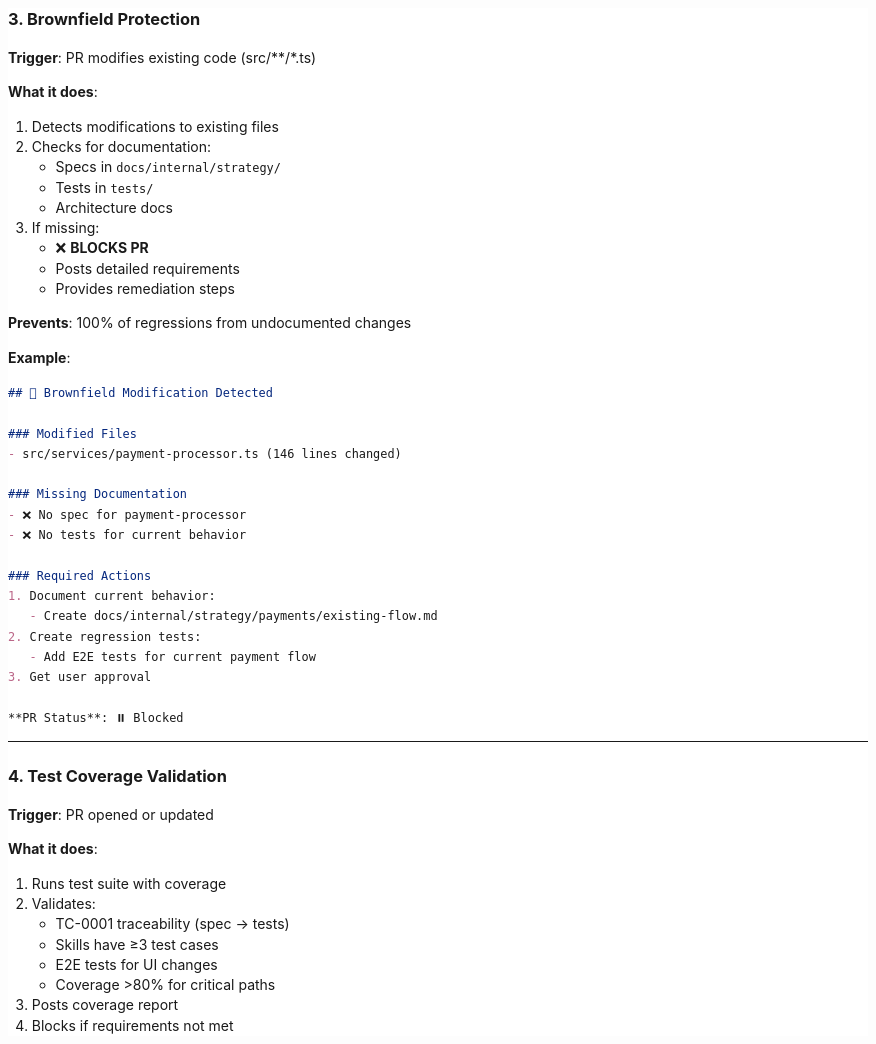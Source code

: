 
### 3. Brownfield Protection

**Trigger**: PR modifies existing code (src/**/*.ts)

**What it does**:
1. Detects modifications to existing files
2. Checks for documentation:
   - Specs in `docs/internal/strategy/`
   - Tests in `tests/`
   - Architecture docs
3. If missing:
   - ❌ **BLOCKS PR**
   - Posts detailed requirements
   - Provides remediation steps

**Prevents**: 100% of regressions from undocumented changes

**Example**:
```markdown
## 🚨 Brownfield Modification Detected

### Modified Files
- src/services/payment-processor.ts (146 lines changed)

### Missing Documentation
- ❌ No spec for payment-processor
- ❌ No tests for current behavior

### Required Actions
1. Document current behavior:
   - Create docs/internal/strategy/payments/existing-flow.md
2. Create regression tests:
   - Add E2E tests for current payment flow
3. Get user approval

**PR Status**: ⏸️ Blocked
```

---

### 4. Test Coverage Validation

**Trigger**: PR opened or updated

**What it does**:
1. Runs test suite with coverage
2. Validates:
   - TC-0001 traceability (spec → tests)
   - Skills have ≥3 test cases
   - E2E tests for UI changes
   - Coverage >80% for critical paths
3. Posts coverage report
4. Blocks if requirements not met
